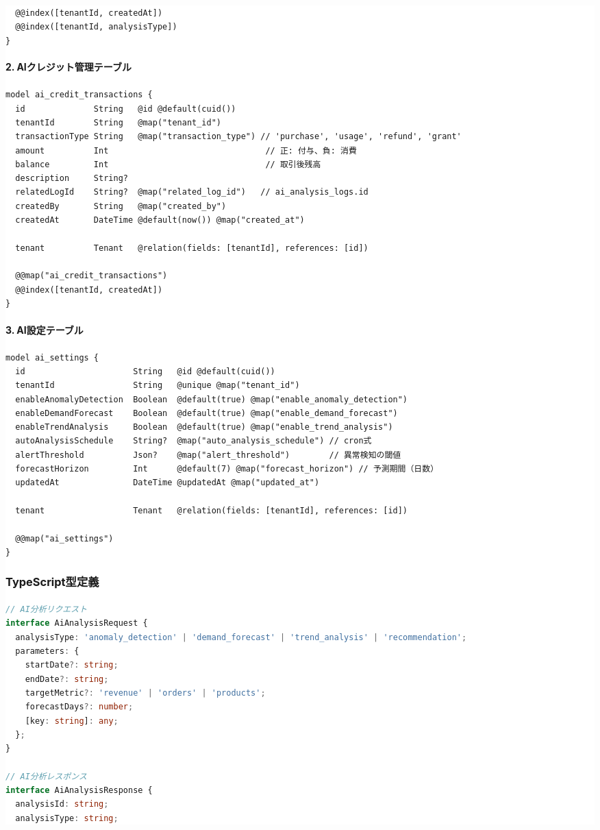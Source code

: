 ```prisma
  @@index([tenantId, createdAt])
  @@index([tenantId, analysisType])
}
```

#### 2. AIクレジット管理テーブル

```prisma
model ai_credit_transactions {
  id              String   @id @default(cuid())
  tenantId        String   @map("tenant_id")
  transactionType String   @map("transaction_type") // 'purchase', 'usage', 'refund', 'grant'
  amount          Int                                // 正: 付与、負: 消費
  balance         Int                                // 取引後残高
  description     String?
  relatedLogId    String?  @map("related_log_id")   // ai_analysis_logs.id
  createdBy       String   @map("created_by")
  createdAt       DateTime @default(now()) @map("created_at")
  
  tenant          Tenant   @relation(fields: [tenantId], references: [id])
  
  @@map("ai_credit_transactions")
  @@index([tenantId, createdAt])
}
```

#### 3. AI設定テーブル

```prisma
model ai_settings {
  id                      String   @id @default(cuid())
  tenantId                String   @unique @map("tenant_id")
  enableAnomalyDetection  Boolean  @default(true) @map("enable_anomaly_detection")
  enableDemandForecast    Boolean  @default(true) @map("enable_demand_forecast")
  enableTrendAnalysis     Boolean  @default(true) @map("enable_trend_analysis")
  autoAnalysisSchedule    String?  @map("auto_analysis_schedule") // cron式
  alertThreshold          Json?    @map("alert_threshold")        // 異常検知の閾値
  forecastHorizon         Int      @default(7) @map("forecast_horizon") // 予測期間（日数）
  updatedAt               DateTime @updatedAt @map("updated_at")
  
  tenant                  Tenant   @relation(fields: [tenantId], references: [id])
  
  @@map("ai_settings")
}
```

### TypeScript型定義

```typescript
// AI分析リクエスト
interface AiAnalysisRequest {
  analysisType: 'anomaly_detection' | 'demand_forecast' | 'trend_analysis' | 'recommendation';
  parameters: {
    startDate?: string;
    endDate?: string;
    targetMetric?: 'revenue' | 'orders' | 'products';
    forecastDays?: number;
    [key: string]: any;
  };
}

// AI分析レスポンス
interface AiAnalysisResponse {
  analysisId: string;
  analysisType: string;
```
